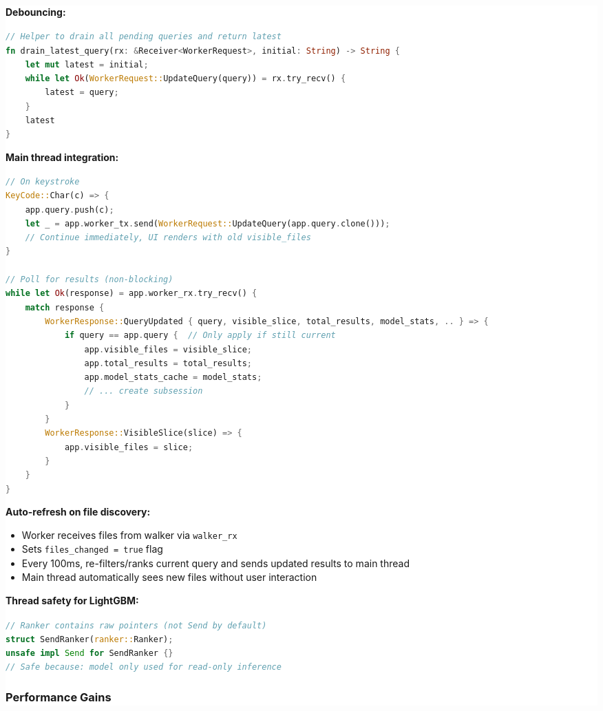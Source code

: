 **Debouncing:**
```rust
// Helper to drain all pending queries and return latest
fn drain_latest_query(rx: &Receiver<WorkerRequest>, initial: String) -> String {
    let mut latest = initial;
    while let Ok(WorkerRequest::UpdateQuery(query)) = rx.try_recv() {
        latest = query;
    }
    latest
}
```

**Main thread integration:**
```rust
// On keystroke
KeyCode::Char(c) => {
    app.query.push(c);
    let _ = app.worker_tx.send(WorkerRequest::UpdateQuery(app.query.clone()));
    // Continue immediately, UI renders with old visible_files
}

// Poll for results (non-blocking)
while let Ok(response) = app.worker_rx.try_recv() {
    match response {
        WorkerResponse::QueryUpdated { query, visible_slice, total_results, model_stats, .. } => {
            if query == app.query {  // Only apply if still current
                app.visible_files = visible_slice;
                app.total_results = total_results;
                app.model_stats_cache = model_stats;
                // ... create subsession
            }
        }
        WorkerResponse::VisibleSlice(slice) => {
            app.visible_files = slice;
        }
    }
}
```

**Auto-refresh on file discovery:**
- Worker receives files from walker via `walker_rx`
- Sets `files_changed = true` flag
- Every 100ms, re-filters/ranks current query and sends updated results to main thread
- Main thread automatically sees new files without user interaction

**Thread safety for LightGBM:**
```rust
// Ranker contains raw pointers (not Send by default)
struct SendRanker(ranker::Ranker);
unsafe impl Send for SendRanker {}
// Safe because: model only used for read-only inference
```

### Performance Gains
